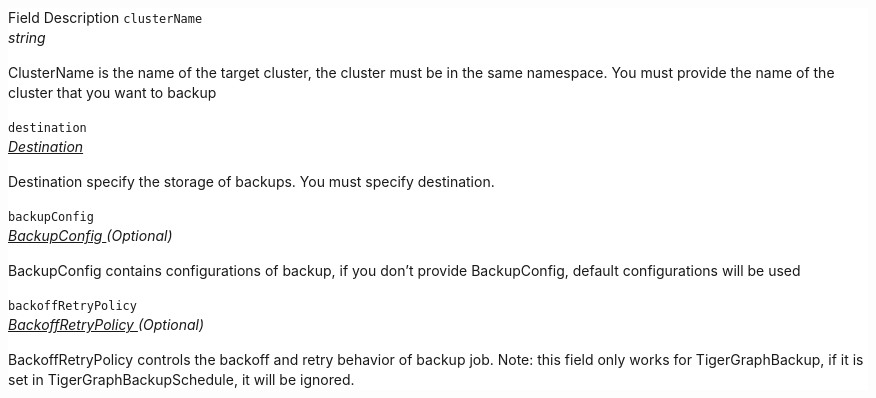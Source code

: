 <tr>
<th>Field</th>
<th>Description</th>
</tr>
</thead>
<tbody>
<tr>
<td>
<code>clusterName</code></br>
<em>
string
</em>
</td>
<td>
<p>ClusterName is the name of the target cluster, the cluster must be
in the same namespace. You must provide the name of the cluster
that you want to backup</p>
</td>
</tr>
<tr>
<td>
<code>destination</code></br>
<em>
<a href="#graphdb.tigergraph.com/v1alpha1.Destination">
Destination
</a>
</em>
</td>
<td>
<p>Destination specify the storage of backups. You must specify
destination.</p>
</td>
</tr>
<tr>
<td>
<code>backupConfig</code></br>
<em>
<a href="#graphdb.tigergraph.com/v1alpha1.BackupConfig">
BackupConfig
</a>
</em>
</td>
<td>
<em>(Optional)</em>
<p>BackupConfig contains configurations of backup, if you don&rsquo;t provide
BackupConfig, default configurations will be used</p>
</td>
</tr>
<tr>
<td>
<code>backoffRetryPolicy</code></br>
<em>
<a href="#graphdb.tigergraph.com/v1alpha1.BackoffRetryPolicy">
BackoffRetryPolicy
</a>
</em>
</td>
<td>
<em>(Optional)</em>
<p>BackoffRetryPolicy controls the backoff and retry behavior of
backup job.
Note: this field only works for TigerGraphBackup, if it is set in
TigerGraphBackupSchedule, it will be ignored.</p>
</td>